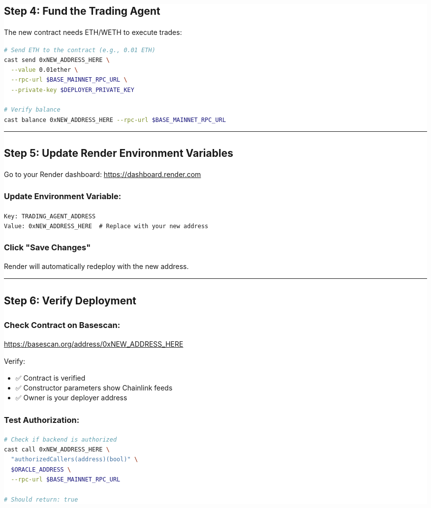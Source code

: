 
## Step 4: Fund the Trading Agent

The new contract needs ETH/WETH to execute trades:

```bash
# Send ETH to the contract (e.g., 0.01 ETH)
cast send 0xNEW_ADDRESS_HERE \
  --value 0.01ether \
  --rpc-url $BASE_MAINNET_RPC_URL \
  --private-key $DEPLOYER_PRIVATE_KEY

# Verify balance
cast balance 0xNEW_ADDRESS_HERE --rpc-url $BASE_MAINNET_RPC_URL
```

---

## Step 5: Update Render Environment Variables

Go to your Render dashboard: https://dashboard.render.com

### Update Environment Variable:

```
Key: TRADING_AGENT_ADDRESS
Value: 0xNEW_ADDRESS_HERE  # Replace with your new address
```

### Click "Save Changes"

Render will automatically redeploy with the new address.

---

## Step 6: Verify Deployment

### Check Contract on Basescan:

https://basescan.org/address/0xNEW_ADDRESS_HERE

Verify:
- ✅ Contract is verified
- ✅ Constructor parameters show Chainlink feeds
- ✅ Owner is your deployer address

### Test Authorization:

```bash
# Check if backend is authorized
cast call 0xNEW_ADDRESS_HERE \
  "authorizedCallers(address)(bool)" \
  $ORACLE_ADDRESS \
  --rpc-url $BASE_MAINNET_RPC_URL

# Should return: true
```
